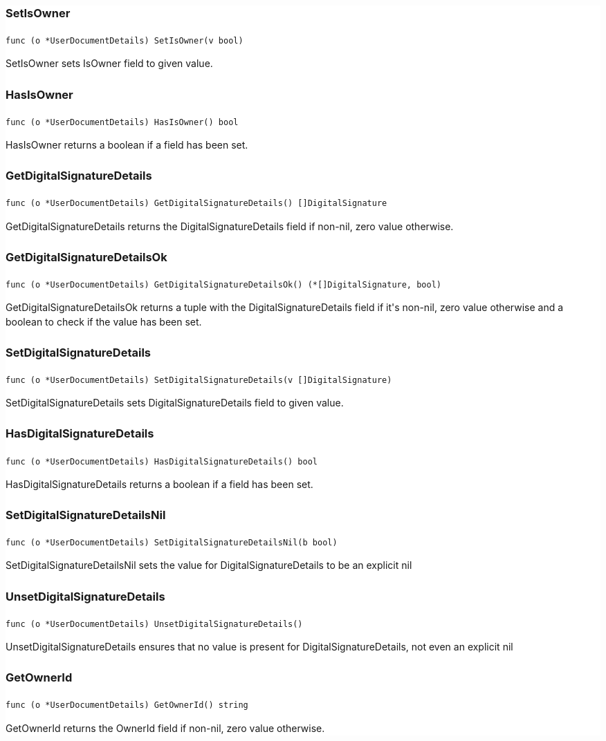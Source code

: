 ### SetIsOwner

`func (o *UserDocumentDetails) SetIsOwner(v bool)`

SetIsOwner sets IsOwner field to given value.

### HasIsOwner

`func (o *UserDocumentDetails) HasIsOwner() bool`

HasIsOwner returns a boolean if a field has been set.

### GetDigitalSignatureDetails

`func (o *UserDocumentDetails) GetDigitalSignatureDetails() []DigitalSignature`

GetDigitalSignatureDetails returns the DigitalSignatureDetails field if non-nil, zero value otherwise.

### GetDigitalSignatureDetailsOk

`func (o *UserDocumentDetails) GetDigitalSignatureDetailsOk() (*[]DigitalSignature, bool)`

GetDigitalSignatureDetailsOk returns a tuple with the DigitalSignatureDetails field if it's non-nil, zero value otherwise
and a boolean to check if the value has been set.

### SetDigitalSignatureDetails

`func (o *UserDocumentDetails) SetDigitalSignatureDetails(v []DigitalSignature)`

SetDigitalSignatureDetails sets DigitalSignatureDetails field to given value.

### HasDigitalSignatureDetails

`func (o *UserDocumentDetails) HasDigitalSignatureDetails() bool`

HasDigitalSignatureDetails returns a boolean if a field has been set.

### SetDigitalSignatureDetailsNil

`func (o *UserDocumentDetails) SetDigitalSignatureDetailsNil(b bool)`

 SetDigitalSignatureDetailsNil sets the value for DigitalSignatureDetails to be an explicit nil

### UnsetDigitalSignatureDetails
`func (o *UserDocumentDetails) UnsetDigitalSignatureDetails()`

UnsetDigitalSignatureDetails ensures that no value is present for DigitalSignatureDetails, not even an explicit nil
### GetOwnerId

`func (o *UserDocumentDetails) GetOwnerId() string`

GetOwnerId returns the OwnerId field if non-nil, zero value otherwise.
